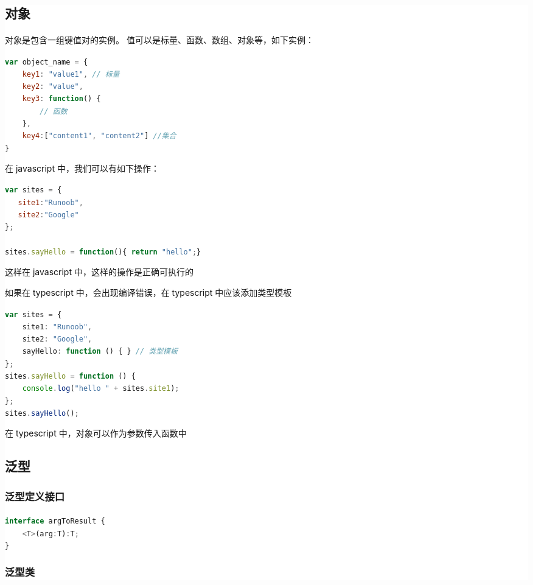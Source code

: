 ## 对象

对象是包含一组键值对的实例。 值可以是标量、函数、数组、对象等，如下实例：

``` javascript
var object_name = { 
    key1: "value1", // 标量
    key2: "value",  
    key3: function() {
        // 函数
    }, 
    key4:["content1", "content2"] //集合
}
```

在 javascript 中，我们可以有如下操作：

``` javascript
var sites = { 
   site1:"Runoob", 
   site2:"Google" 
};

sites.sayHello = function(){ return "hello";}
```

这样在 javascript 中，这样的操作是正确可执行的

如果在 typescript 中，会出现编译错误，在 typescript 中应该添加类型模板

``` typescript
var sites = {
    site1: "Runoob",
    site2: "Google",
    sayHello: function () { } // 类型模板
};
sites.sayHello = function () {
    console.log("hello " + sites.site1);
};
sites.sayHello();
```

在 typescript 中，对象可以作为参数传入函数中

## 泛型

### 泛型定义接口

``` typescript
interface argToResult {
    <T>(arg:T):T;
}
```

### 泛型类
